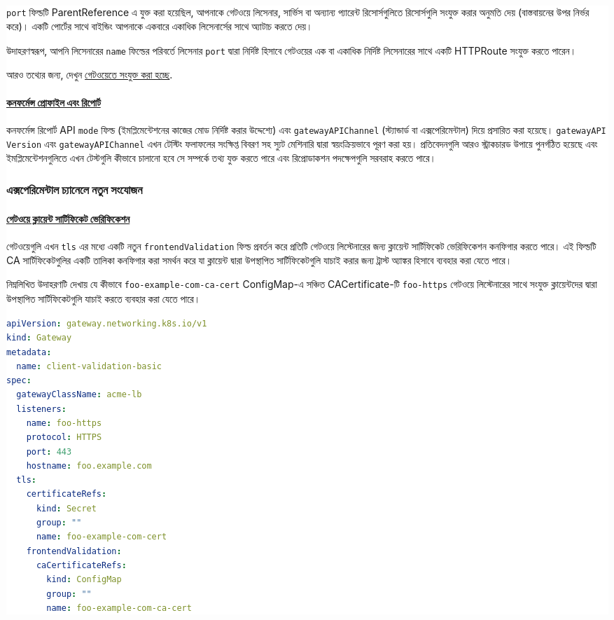 `port` ফিল্ডটি ParentReference এ যুক্ত করা হয়েছিল, আপনাকে গেটওয়ে লিসেনার,
সার্ভিস বা অন্যান্য প্যারেন্ট রিসোর্সগুলিতে রিসোর্সগুলি সংযুক্ত করার অনুমতি দেয়
(বাস্তবায়নের উপর নির্ভর করে)। একটি পোর্টের সাথে বাইন্ডিং আপনাকে
একবারে একাধিক লিসেনার্সের সাথে অ্যাটাচ করতে দেয়।

উদাহরণস্বরূপ, আপনি লিসেনারের `name` ফিল্ডের পরিবর্তে লিসেনার `port` দ্বারা নির্দিষ্ট হিসাবে
গেটওয়ের এক বা একাধিক নির্দিষ্ট লিসেনারের সাথে একটি HTTPRoute সংযুক্ত করতে পারেন।

আরও তথ্যের জন্য, দেখুন
[গেটওয়েতে সংযুক্ত করা হচ্ছে](https://gateway-api.sigs.k8s.io/api-types/httproute/#attaching-to-gateways).

#### [কনফর্মেন্স প্রোফাইল এবং রিপোর্ট](https://gateway-api.sigs.k8s.io/concepts/conformance/#conformance-profiles)

কনফর্মেন্স রিপোর্ট API `mode` ফিল্ড (ইমপ্লিমেন্টেশনের কাজের মোড নির্দিষ্ট করার
উদ্দেশ্যে) এবং `gatewayAPIChannel` (স্ট্যান্ডার্ড বা এক্সপেরিমেন্টাল)
দিয়ে প্রসারিত করা হয়েছে। `gatewayAPIVersion` এবং `gatewayAPIChannel`
এখন টেস্টিং ফলাফলের সংক্ষিপ্ত বিবরণ সহ স্যুট মেশিনারি দ্বারা
স্বয়ংক্রিয়ভাবে পূরণ করা হয়। প্রতিবেদনগুলি আরও স্ট্রাকচারড উপায়ে পুনর্গঠিত হয়েছে এবং
ইমপ্লিমেন্টেশনগুলিতে এখন টেস্টগুলি কীভাবে চালানো হবে সে সম্পর্কে তথ্য যুক্ত করতে পারে এবং
রিপ্রোডাকশন পদক্ষেপগুলি সরবরাহ করতে পারে।

### এক্সপেরিমেন্টাল চ্যানেলে নতুন সংযোজন

#### [গেটওয়ে ক্লায়েন্ট সার্টিফিকেট ভেরিফিকেশন](https://gateway-api.sigs.k8s.io/geps/gep-91/)

গেটওয়েগুলি এখন `tls` এর মধ্যে একটি নতুন `frontendValidation` ফিল্ড প্রবর্তন করে প্রতিটি
গেটওয়ে লিস্টেনারের জন্য ক্লায়েন্ট সার্টিফিকেট ভেরিফিকেশন কনফিগার করতে পারে।
এই ফিল্ডটি CA সার্টিফিকেটগুলির একটি তালিকা কনফিগার করা সমর্থন করে যা ক্লায়েন্ট দ্বারা উপস্থাপিত
সার্টিফিকেটগুলি যাচাই করার জন্য ট্রাস্ট অ্যাঙ্কর হিসাবে ব্যবহার করা যেতে পারে।

নিম্নলিখিত উদাহরণটি দেখায় যে কীভাবে `foo-example-com-ca-cert`
ConfigMap-এ সঞ্চিত CACertificate-টি `foo-https` গেটওয়ে লিস্টেনারের সাথে সংযুক্ত ক্লায়েন্টদের
দ্বারা উপস্থাপিত সার্টিফিকেটগুলি যাচাই করতে ব্যবহার করা যেতে পারে।

```yaml
apiVersion: gateway.networking.k8s.io/v1
kind: Gateway
metadata:
  name: client-validation-basic
spec:
  gatewayClassName: acme-lb
  listeners:
    name: foo-https
    protocol: HTTPS
    port: 443
    hostname: foo.example.com
  tls:
    certificateRefs:
      kind: Secret
      group: ""
      name: foo-example-com-cert
    frontendValidation:
      caCertificateRefs:
        kind: ConfigMap
        group: ""
        name: foo-example-com-ca-cert
```
